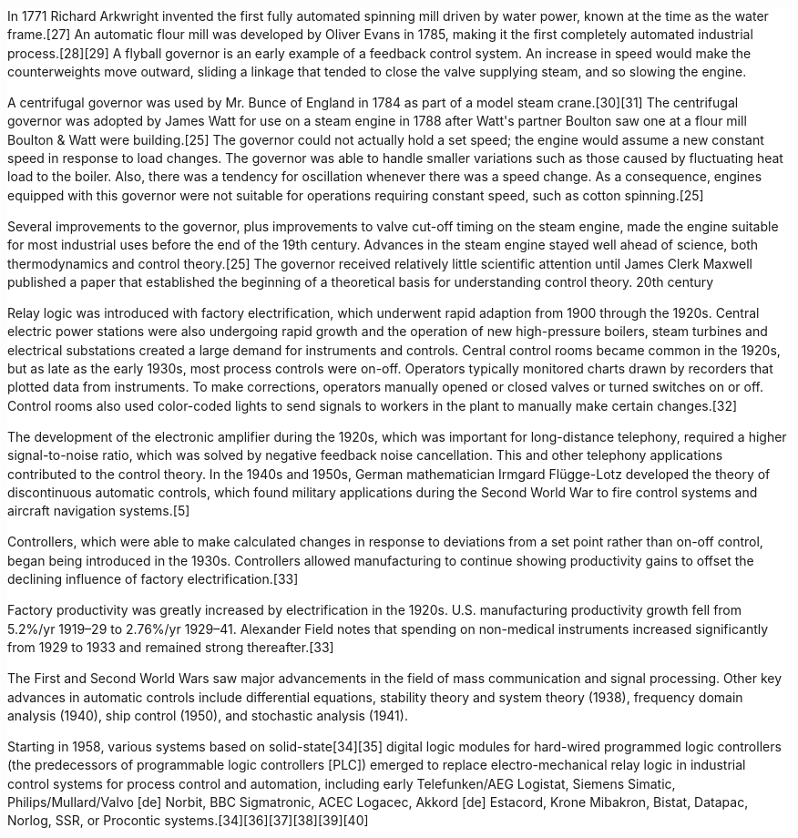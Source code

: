 In 1771 Richard Arkwright invented the first fully automated spinning mill driven by water power, known at the time as the water frame.[27] An automatic flour mill was developed by Oliver Evans in 1785, making it the first completely automated industrial process.[28][29]
A flyball governor is an early example of a feedback control system. An increase in speed would make the counterweights move outward, sliding a linkage that tended to close the valve supplying steam, and so slowing the engine.

A centrifugal governor was used by Mr. Bunce of England in 1784 as part of a model steam crane.[30][31] The centrifugal governor was adopted by James Watt for use on a steam engine in 1788 after Watt's partner Boulton saw one at a flour mill Boulton & Watt were building.[25] The governor could not actually hold a set speed; the engine would assume a new constant speed in response to load changes. The governor was able to handle smaller variations such as those caused by fluctuating heat load to the boiler. Also, there was a tendency for oscillation whenever there was a speed change. As a consequence, engines equipped with this governor were not suitable for operations requiring constant speed, such as cotton spinning.[25]

Several improvements to the governor, plus improvements to valve cut-off timing on the steam engine, made the engine suitable for most industrial uses before the end of the 19th century. Advances in the steam engine stayed well ahead of science, both thermodynamics and control theory.[25] The governor received relatively little scientific attention until James Clerk Maxwell published a paper that established the beginning of a theoretical basis for understanding control theory.
20th century

Relay logic was introduced with factory electrification, which underwent rapid adaption from 1900 through the 1920s. Central electric power stations were also undergoing rapid growth and the operation of new high-pressure boilers, steam turbines and electrical substations created a large demand for instruments and controls. Central control rooms became common in the 1920s, but as late as the early 1930s, most process controls were on-off. Operators typically monitored charts drawn by recorders that plotted data from instruments. To make corrections, operators manually opened or closed valves or turned switches on or off. Control rooms also used color-coded lights to send signals to workers in the plant to manually make certain changes.[32]

The development of the electronic amplifier during the 1920s, which was important for long-distance telephony, required a higher signal-to-noise ratio, which was solved by negative feedback noise cancellation. This and other telephony applications contributed to the control theory. In the 1940s and 1950s, German mathematician Irmgard Flügge-Lotz developed the theory of discontinuous automatic controls, which found military applications during the Second World War to fire control systems and aircraft navigation systems.[5]

Controllers, which were able to make calculated changes in response to deviations from a set point rather than on-off control, began being introduced in the 1930s. Controllers allowed manufacturing to continue showing productivity gains to offset the declining influence of factory electrification.[33]

Factory productivity was greatly increased by electrification in the 1920s. U.S. manufacturing productivity growth fell from 5.2%/yr 1919–29 to 2.76%/yr 1929–41. Alexander Field notes that spending on non-medical instruments increased significantly from 1929 to 1933 and remained strong thereafter.[33]

The First and Second World Wars saw major advancements in the field of mass communication and signal processing. Other key advances in automatic controls include differential equations, stability theory and system theory (1938), frequency domain analysis (1940), ship control (1950), and stochastic analysis (1941).

Starting in 1958, various systems based on solid-state[34][35] digital logic modules for hard-wired programmed logic controllers (the predecessors of programmable logic controllers [PLC]) emerged to replace electro-mechanical relay logic in industrial control systems for process control and automation, including early Telefunken/AEG Logistat, Siemens Simatic, Philips/Mullard/Valvo [de] Norbit, BBC Sigmatronic, ACEC Logacec, Akkord [de] Estacord, Krone Mibakron, Bistat, Datapac, Norlog, SSR, or Procontic systems.[34][36][37][38][39][40]
